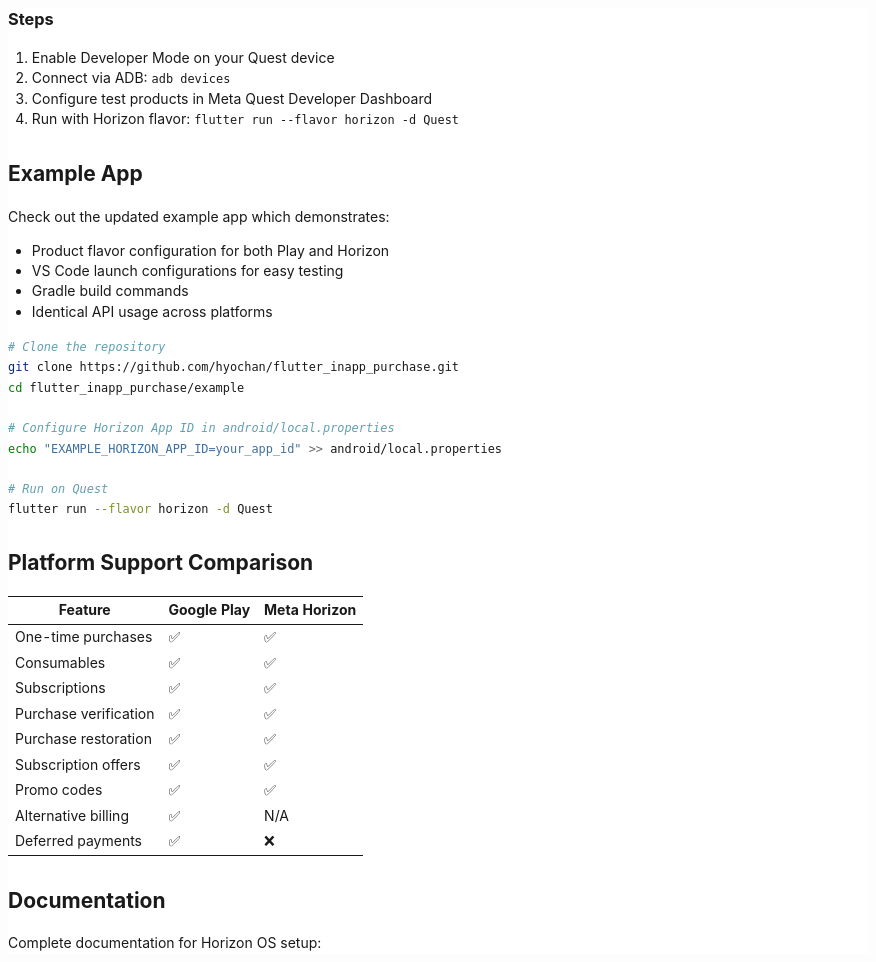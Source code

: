 ### Steps

1. Enable Developer Mode on your Quest device
2. Connect via ADB: `adb devices`
3. Configure test products in Meta Quest Developer Dashboard
4. Run with Horizon flavor: `flutter run --flavor horizon -d Quest`

## Example App

Check out the updated example app which demonstrates:

- Product flavor configuration for both Play and Horizon
- VS Code launch configurations for easy testing
- Gradle build commands
- Identical API usage across platforms

```bash
# Clone the repository
git clone https://github.com/hyochan/flutter_inapp_purchase.git
cd flutter_inapp_purchase/example

# Configure Horizon App ID in android/local.properties
echo "EXAMPLE_HORIZON_APP_ID=your_app_id" >> android/local.properties

# Run on Quest
flutter run --flavor horizon -d Quest
```

## Platform Support Comparison

| Feature | Google Play | Meta Horizon |
|---------|-------------|--------------|
| One-time purchases | ✅ | ✅ |
| Consumables | ✅ | ✅ |
| Subscriptions | ✅ | ✅ |
| Purchase verification | ✅ | ✅ |
| Purchase restoration | ✅ | ✅ |
| Subscription offers | ✅ | ✅ |
| Promo codes | ✅ | ✅ |
| Alternative billing | ✅ | N/A |
| Deferred payments | ✅ | ❌ |

## Documentation

Complete documentation for Horizon OS setup:
